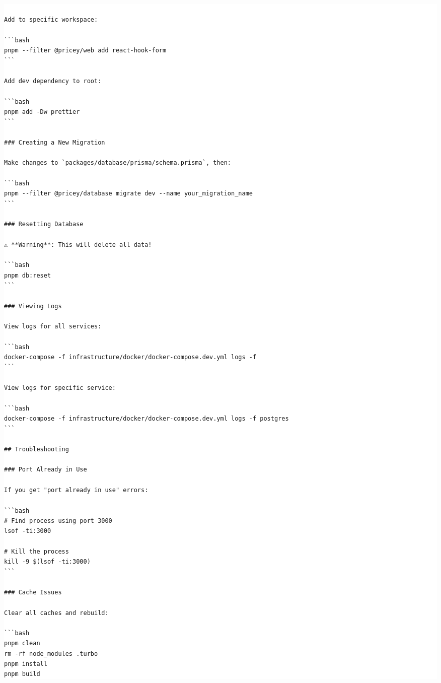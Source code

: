 ````

Add to specific workspace:

```bash
pnpm --filter @pricey/web add react-hook-form
```

Add dev dependency to root:

```bash
pnpm add -Dw prettier
```

### Creating a New Migration

Make changes to `packages/database/prisma/schema.prisma`, then:

```bash
pnpm --filter @pricey/database migrate dev --name your_migration_name
```

### Resetting Database

⚠️ **Warning**: This will delete all data!

```bash
pnpm db:reset
```

### Viewing Logs

View logs for all services:

```bash
docker-compose -f infrastructure/docker/docker-compose.dev.yml logs -f
```

View logs for specific service:

```bash
docker-compose -f infrastructure/docker/docker-compose.dev.yml logs -f postgres
```

## Troubleshooting

### Port Already in Use

If you get "port already in use" errors:

```bash
# Find process using port 3000
lsof -ti:3000

# Kill the process
kill -9 $(lsof -ti:3000)
```

### Cache Issues

Clear all caches and rebuild:

```bash
pnpm clean
rm -rf node_modules .turbo
pnpm install
pnpm build
````